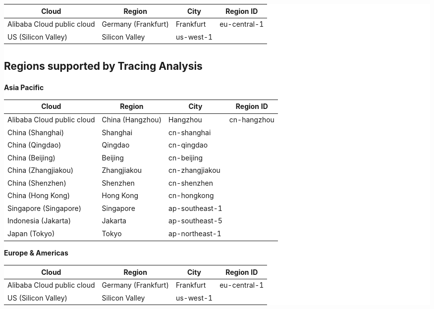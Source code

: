 |Cloud|Region|City|Region ID|
|-----|------|----|---------|
|Alibaba Cloud public cloud|Germany \(Frankfurt\)|Frankfurt|eu-central-1|
|US \(Silicon Valley\)|Silicon Valley|us-west-1|

## Regions supported by Tracing Analysis

**Asia Pacific**

|Cloud|Region|City|Region ID|
|-----|------|----|---------|
|Alibaba Cloud public cloud|China \(Hangzhou\)|Hangzhou|cn-hangzhou|
|China \(Shanghai\)|Shanghai|cn-shanghai|
|China \(Qingdao\)|Qingdao|cn-qingdao|
|China \(Beijing\)|Beijing|cn-beijing|
|China \(Zhangjiakou\)|Zhangjiakou|cn-zhangjiakou|
|China \(Shenzhen\)|Shenzhen|cn-shenzhen|
|China \(Hong Kong\)|Hong Kong|cn-hongkong|
|Singapore \(Singapore\)|Singapore|ap-southeast-1|
|Indonesia \(Jakarta\)|Jakarta|ap-southeast-5|
|Japan \(Tokyo\)|Tokyo|ap-northeast-1|

**Europe & Americas**

|Cloud|Region|City|Region ID|
|-----|------|----|---------|
|Alibaba Cloud public cloud|Germany \(Frankfurt\)|Frankfurt|eu-central-1|
|US \(Silicon Valley\)|Silicon Valley|us-west-1|

